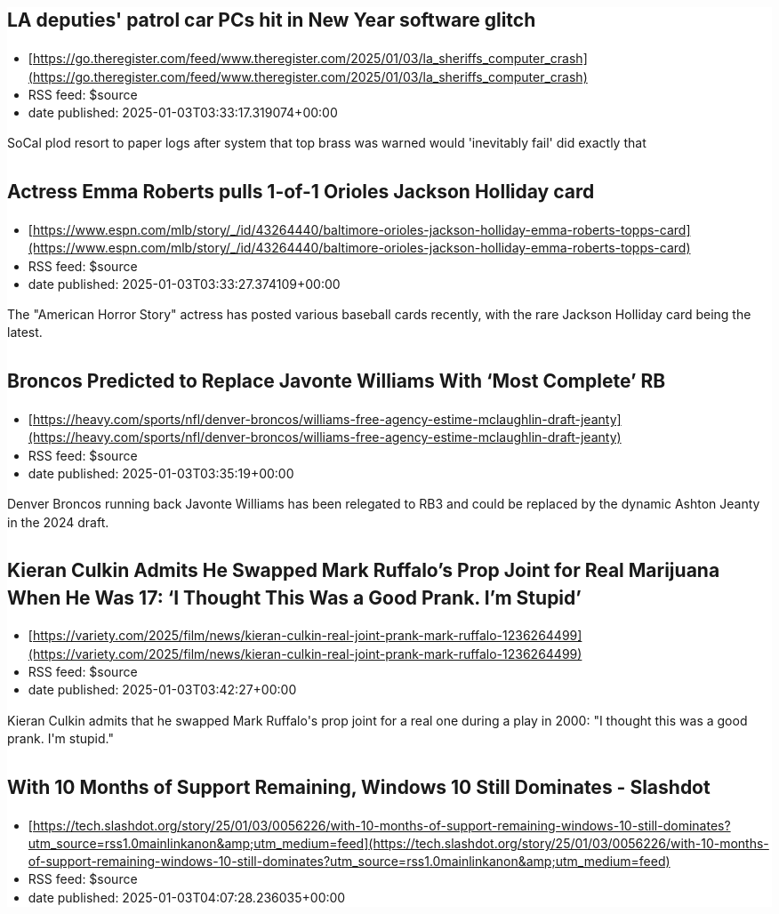## LA deputies' patrol car PCs hit in New Year software glitch
 - [https://go.theregister.com/feed/www.theregister.com/2025/01/03/la_sheriffs_computer_crash](https://go.theregister.com/feed/www.theregister.com/2025/01/03/la_sheriffs_computer_crash)
 - RSS feed: $source
 - date published: 2025-01-03T03:33:17.319074+00:00

SoCal plod resort to paper logs after system that top brass was warned would 'inevitably fail' did exactly that

## Actress Emma Roberts pulls 1-of-1 Orioles Jackson Holliday card
 - [https://www.espn.com/mlb/story/_/id/43264440/baltimore-orioles-jackson-holliday-emma-roberts-topps-card](https://www.espn.com/mlb/story/_/id/43264440/baltimore-orioles-jackson-holliday-emma-roberts-topps-card)
 - RSS feed: $source
 - date published: 2025-01-03T03:33:27.374109+00:00

The "American Horror Story" actress has posted various baseball cards recently, with the rare Jackson Holliday card being the latest.

## Broncos Predicted to Replace Javonte Williams With ‘Most Complete’ RB
 - [https://heavy.com/sports/nfl/denver-broncos/williams-free-agency-estime-mclaughlin-draft-jeanty](https://heavy.com/sports/nfl/denver-broncos/williams-free-agency-estime-mclaughlin-draft-jeanty)
 - RSS feed: $source
 - date published: 2025-01-03T03:35:19+00:00

Denver Broncos running back Javonte Williams has been relegated to RB3 and could be replaced by the dynamic Ashton Jeanty in the 2024 draft.

## Kieran Culkin Admits He Swapped Mark Ruffalo’s Prop Joint for Real Marijuana When He Was 17: ‘I Thought This Was a Good Prank. I’m Stupid’
 - [https://variety.com/2025/film/news/kieran-culkin-real-joint-prank-mark-ruffalo-1236264499](https://variety.com/2025/film/news/kieran-culkin-real-joint-prank-mark-ruffalo-1236264499)
 - RSS feed: $source
 - date published: 2025-01-03T03:42:27+00:00

Kieran Culkin admits that he swapped Mark Ruffalo's prop joint for a real one during a play in 2000: "I thought this was a good prank. I'm stupid."

## With 10 Months of Support Remaining, Windows 10 Still Dominates - Slashdot
 - [https://tech.slashdot.org/story/25/01/03/0056226/with-10-months-of-support-remaining-windows-10-still-dominates?utm_source=rss1.0mainlinkanon&amp;utm_medium=feed](https://tech.slashdot.org/story/25/01/03/0056226/with-10-months-of-support-remaining-windows-10-still-dominates?utm_source=rss1.0mainlinkanon&amp;utm_medium=feed)
 - RSS feed: $source
 - date published: 2025-01-03T04:07:28.236035+00:00
